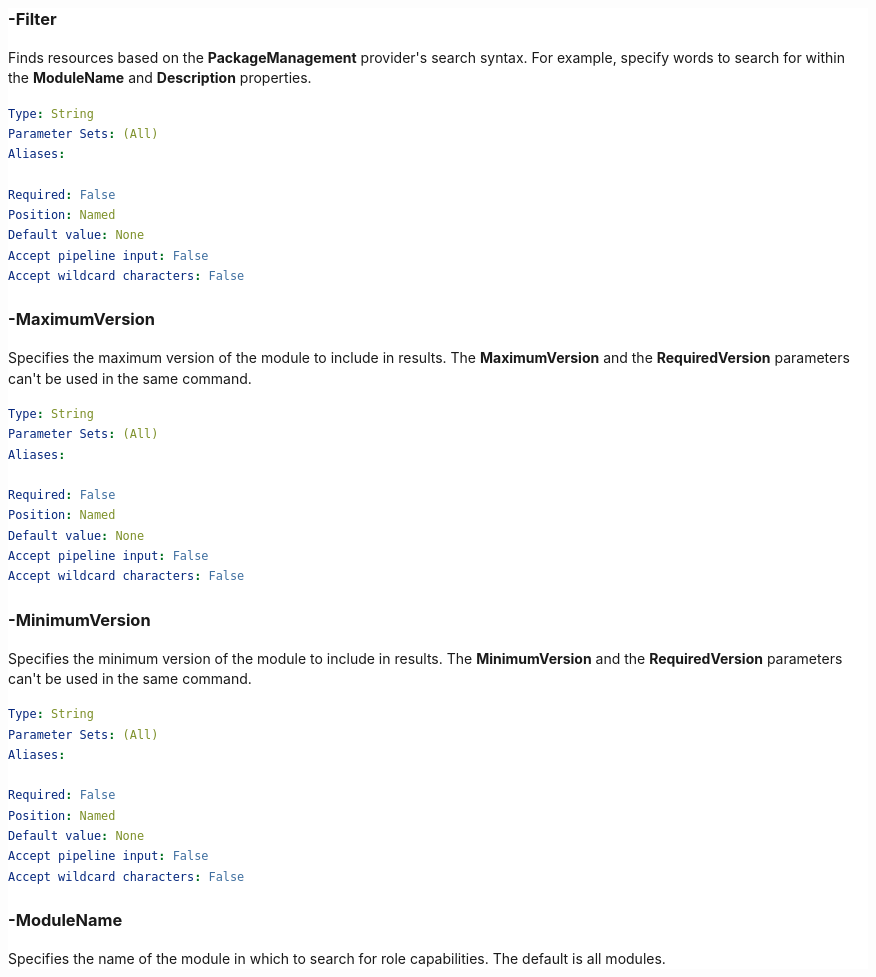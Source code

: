 ### -Filter

Finds resources based on the **PackageManagement** provider's search syntax. For example, specify
words to search for within the **ModuleName** and **Description** properties.

```yaml
Type: String
Parameter Sets: (All)
Aliases:

Required: False
Position: Named
Default value: None
Accept pipeline input: False
Accept wildcard characters: False
```

### -MaximumVersion

Specifies the maximum version of the module to include in results. The **MaximumVersion** and the
**RequiredVersion** parameters can't be used in the same command.

```yaml
Type: String
Parameter Sets: (All)
Aliases:

Required: False
Position: Named
Default value: None
Accept pipeline input: False
Accept wildcard characters: False
```

### -MinimumVersion

Specifies the minimum version of the module to include in results. The **MinimumVersion** and the
**RequiredVersion** parameters can't be used in the same command.

```yaml
Type: String
Parameter Sets: (All)
Aliases:

Required: False
Position: Named
Default value: None
Accept pipeline input: False
Accept wildcard characters: False
```

### -ModuleName

Specifies the name of the module in which to search for role capabilities. The default is all
modules.
